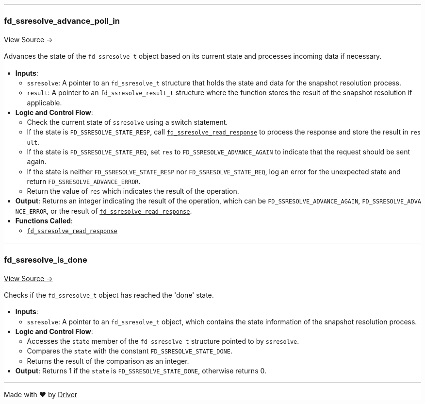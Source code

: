 
---
### fd\_ssresolve\_advance\_poll\_in
[View Source →](<../../../../../../src/discof/restore/utils/fd_ssresolve.c#L276>)

Advances the state of the `fd_ssresolve_t` object based on its current state and processes incoming data if necessary.
- **Inputs**:
    - `ssresolve`: A pointer to an `fd_ssresolve_t` structure that holds the state and data for the snapshot resolution process.
    - `result`: A pointer to an `fd_ssresolve_result_t` structure where the function stores the result of the snapshot resolution if applicable.
- **Logic and Control Flow**:
    - Check the current state of `ssresolve` using a switch statement.
    - If the state is `FD_SSRESOLVE_STATE_RESP`, call [`fd_ssresolve_read_response`](<#fd_ssresolve_read_response>) to process the response and store the result in `result`.
    - If the state is `FD_SSRESOLVE_STATE_REQ`, set `res` to `FD_SSRESOLVE_ADVANCE_AGAIN` to indicate that the request should be sent again.
    - If the state is neither `FD_SSRESOLVE_STATE_RESP` nor `FD_SSRESOLVE_STATE_REQ`, log an error for the unexpected state and return `FD_SSRESOLVE_ADVANCE_ERROR`.
    - Return the value of `res` which indicates the result of the operation.
- **Output**: Returns an integer indicating the result of the operation, which can be `FD_SSRESOLVE_ADVANCE_AGAIN`, `FD_SSRESOLVE_ADVANCE_ERROR`, or the result of [`fd_ssresolve_read_response`](<#fd_ssresolve_read_response>).
- **Functions Called**:
    - [`fd_ssresolve_read_response`](<#fd_ssresolve_read_response>)


---
### fd\_ssresolve\_is\_done
[View Source →](<../../../../../../src/discof/restore/utils/fd_ssresolve.c#L298>)

Checks if the `fd_ssresolve_t` object has reached the 'done' state.
- **Inputs**:
    - `ssresolve`: A pointer to an `fd_ssresolve_t` object, which contains the state information of the snapshot resolution process.
- **Logic and Control Flow**:
    - Accesses the `state` member of the `fd_ssresolve_t` structure pointed to by `ssresolve`.
    - Compares the `state` with the constant `FD_SSRESOLVE_STATE_DONE`.
    - Returns the result of the comparison as an integer.
- **Output**: Returns 1 if the `state` is `FD_SSRESOLVE_STATE_DONE`, otherwise returns 0.



---
Made with ❤️ by [Driver](https://www.driver.ai/)